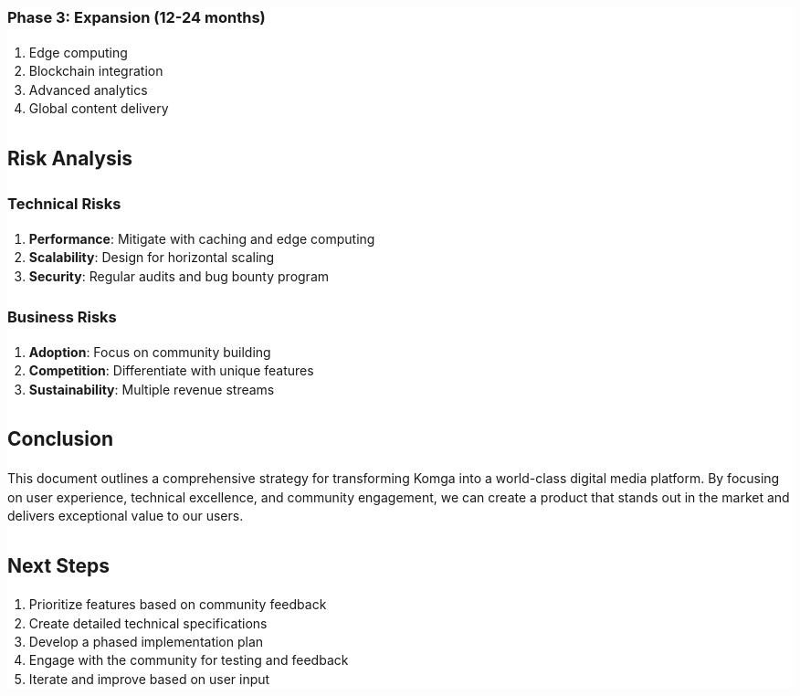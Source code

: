 ### Phase 3: Expansion (12-24 months)
1. Edge computing
2. Blockchain integration
3. Advanced analytics
4. Global content delivery

## Risk Analysis

### Technical Risks
1. **Performance**: Mitigate with caching and edge computing
2. **Scalability**: Design for horizontal scaling
3. **Security**: Regular audits and bug bounty program

### Business Risks
1. **Adoption**: Focus on community building
2. **Competition**: Differentiate with unique features
3. **Sustainability**: Multiple revenue streams

## Conclusion

This document outlines a comprehensive strategy for transforming Komga into a world-class digital media platform. By focusing on user experience, technical excellence, and community engagement, we can create a product that stands out in the market and delivers exceptional value to our users.

## Next Steps

1. Prioritize features based on community feedback
2. Create detailed technical specifications
3. Develop a phased implementation plan
4. Engage with the community for testing and feedback
5. Iterate and improve based on user input

